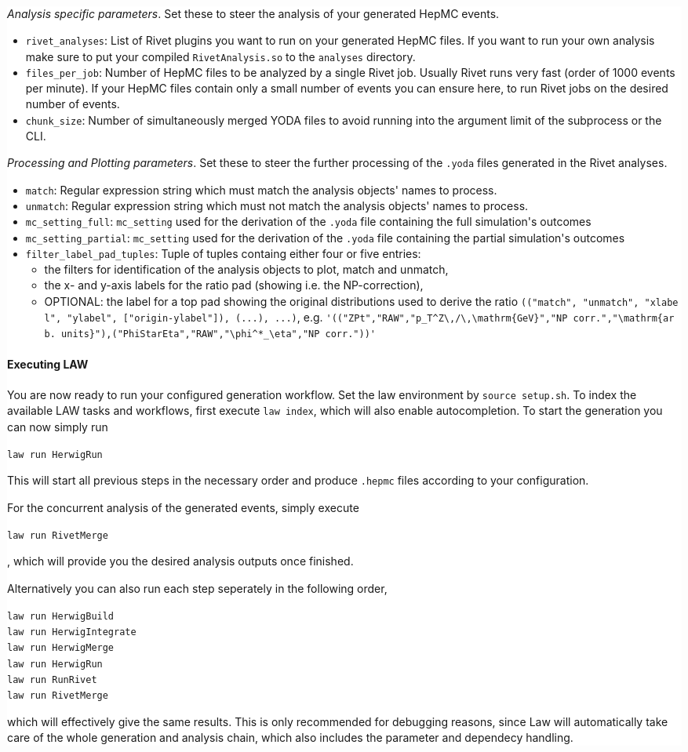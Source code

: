 *Analysis specific parameters*. Set these to steer the analysis of your generated HepMC events.
- `rivet_analyses`: List of Rivet plugins you want to run on your generated HepMC files. If you want to run your own analysis make sure to put your compiled `RivetAnalysis.so` to the `analyses` directory.
- `files_per_job`: Number of HepMC files to be analyzed by a single Rivet job. Usually Rivet runs very fast (order of 1000 events per minute). If your HepMC files contain only a small number of events you can ensure here, to run Rivet jobs on the desired number of events.
- `chunk_size`: Number of simultaneously merged YODA files to avoid running into the argument limit of the subprocess or the CLI.

*Processing and Plotting parameters*. Set these to steer the further processing of the `.yoda` files generated in the Rivet analyses.
- `match`: Regular expression string which must match the analysis objects' names to process.
- `unmatch`: Regular expression string which must not match the analysis objects' names to process.
- `mc_setting_full`: `mc_setting` used for the derivation of the `.yoda` file containing the full simulation's outcomes
- `mc_setting_partial`: `mc_setting` used for the derivation of the `.yoda` file containing the partial simulation's outcomes
- `filter_label_pad_tuples`: Tuple of tuples containg either four or five entries:
    - the filters for identification of the analysis objects to plot, match and unmatch,
    - the x- and y-axis labels for the ratio pad (showing i.e. the NP-correction),
    - OPTIONAL: the label for a top pad showing the original distributions used to derive the ratio
    `(("match", "unmatch", "xlabel", "ylabel", ["origin-ylabel"]), (...), ...)`, e.g. `'(("ZPt","RAW","p_T^Z\,/\,\mathrm{GeV}","NP corr.","\mathrm{arb. units}"),("PhiStarEta","RAW","\phi^*_\eta","NP corr."))'`

#### Executing LAW
You are now ready to run your configured generation workflow. Set the law environment by `source setup.sh`.
To index the available LAW tasks and workflows, first execute `law index`, which will also enable autocompletion. 
To start the generation you can now simply run
```
law run HerwigRun
```
This will start all previous steps in the necessary order and produce `.hepmc` files according to your configuration.

For the concurrent analysis of the generated events, simply execute
```
law run RivetMerge
```
, which will provide you the desired analysis outputs once finished.

Alternatively you can also run each step seperately in the following order,
```
law run HerwigBuild
law run HerwigIntegrate
law run HerwigMerge
law run HerwigRun
law run RunRivet
law run RivetMerge
```
which will effectively give the same results. This is only recommended for debugging reasons, since Law will automatically take care of the whole generation and analysis chain, which also includes the parameter and dependecy handling.
